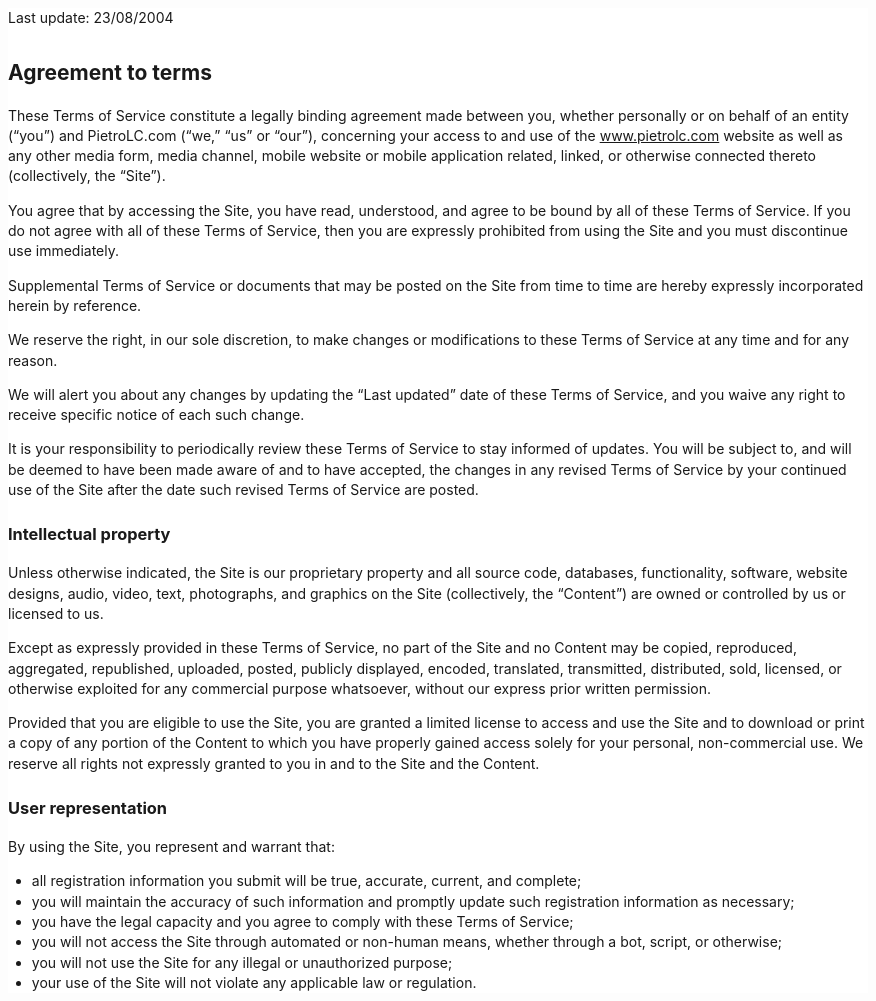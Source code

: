 
Last update: 23/08/2004

## Agreement to terms

These Terms of Service constitute a legally binding agreement made between you, whether personally or on behalf of an entity (“you”) and PietroLC.com (“we,” “us” or “our”), concerning your access to and use of the www.pietrolc.com website as well as any other media form, media channel, mobile website or mobile application related, linked, or otherwise connected thereto (collectively, the “Site”).

You agree that by accessing the Site, you have read, understood, and agree to be bound by all of these Terms of Service. If you do not agree with all of these Terms of Service, then you are expressly prohibited from using the Site and you must discontinue use immediately.

Supplemental Terms of Service or documents that may be posted on the Site from time to time are hereby expressly incorporated herein by reference.

We reserve the right, in our sole discretion, to make changes or modifications to these Terms of Service at any time and for any reason.

We will alert you about any changes by updating the “Last updated” date of these Terms of Service, and you waive any right to receive specific notice of each such change.

It is your responsibility to periodically review these Terms of Service to stay informed of updates. You will be subject to, and will be deemed to have been made aware of and to have accepted, the changes in any revised Terms of Service by your continued use of the Site after the date such revised Terms of Service are posted.

### Intellectual property

Unless otherwise indicated, the Site is our proprietary property and all source code, databases, functionality, software, website designs, audio, video, text, photographs, and graphics on the Site (collectively, the “Content”) are owned or controlled by us or licensed to us.

Except as expressly provided in these Terms of Service, no part of the Site and no Content may be copied, reproduced, aggregated, republished, uploaded, posted, publicly displayed, encoded, translated, transmitted, distributed, sold, licensed, or otherwise exploited for any commercial purpose whatsoever, without our express prior written permission.

Provided that you are eligible to use the Site, you are granted a limited license to access and use the Site and to download or print a copy of any portion of the Content to which you have properly gained access solely for your personal, non-commercial use. We reserve all rights not expressly granted to you in and to the Site and the Content.

### User representation

By using the Site, you represent and warrant that:

- all registration information you submit will be true, accurate, current, and complete;
- you will maintain the accuracy of such information and promptly update such registration information as necessary;
- you have the legal capacity and you agree to comply with these Terms of Service;
- you will not access the Site through automated or non-human means, whether through a bot, script, or otherwise;
- you will not use the Site for any illegal or unauthorized purpose;
- your use of the Site will not violate any applicable law or regulation.
